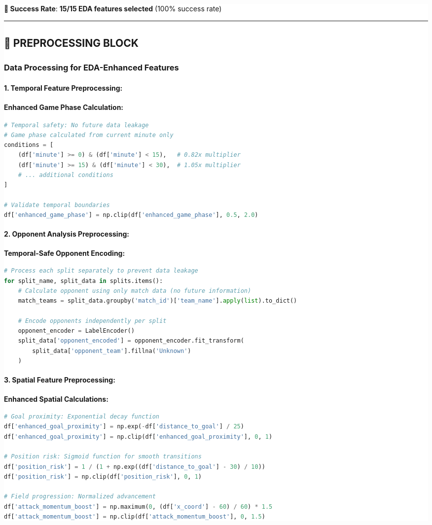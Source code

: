 **🎯 Success Rate**: **15/15 EDA features selected** (100% success rate)

---

## 🔄 **PREPROCESSING BLOCK**

### **Data Processing for EDA-Enhanced Features**

#### **1. Temporal Feature Preprocessing:**

**Enhanced Game Phase Calculation:**
```python
# Temporal safety: No future data leakage
# Game phase calculated from current minute only
conditions = [
    (df['minute'] >= 0) & (df['minute'] < 15),   # 0.82x multiplier
    (df['minute'] >= 15) & (df['minute'] < 30),  # 1.05x multiplier
    # ... additional conditions
]

# Validate temporal boundaries
df['enhanced_game_phase'] = np.clip(df['enhanced_game_phase'], 0.5, 2.0)
```

#### **2. Opponent Analysis Preprocessing:**

**Temporal-Safe Opponent Encoding:**
```python
# Process each split separately to prevent data leakage
for split_name, split_data in splits.items():
    # Calculate opponent using only match data (no future information)
    match_teams = split_data.groupby('match_id')['team_name'].apply(list).to_dict()
    
    # Encode opponents independently per split
    opponent_encoder = LabelEncoder()
    split_data['opponent_encoded'] = opponent_encoder.fit_transform(
        split_data['opponent_team'].fillna('Unknown')
    )
```

#### **3. Spatial Feature Preprocessing:**

**Enhanced Spatial Calculations:**
```python
# Goal proximity: Exponential decay function
df['enhanced_goal_proximity'] = np.exp(-df['distance_to_goal'] / 25)
df['enhanced_goal_proximity'] = np.clip(df['enhanced_goal_proximity'], 0, 1)

# Position risk: Sigmoid function for smooth transitions
df['position_risk'] = 1 / (1 + np.exp((df['distance_to_goal'] - 30) / 10))
df['position_risk'] = np.clip(df['position_risk'], 0, 1)

# Field progression: Normalized advancement
df['attack_momentum_boost'] = np.maximum(0, (df['x_coord'] - 60) / 60) * 1.5
df['attack_momentum_boost'] = np.clip(df['attack_momentum_boost'], 0, 1.5)
```

